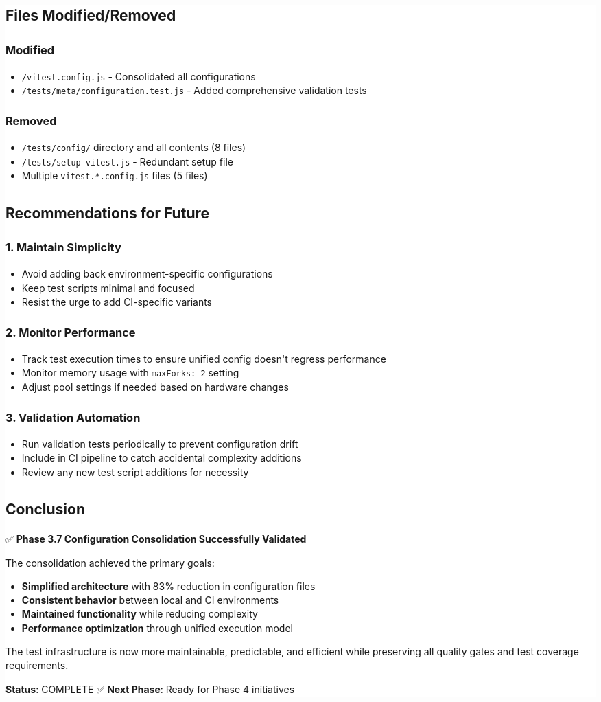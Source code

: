 ## Files Modified/Removed

### Modified
- `/vitest.config.js` - Consolidated all configurations
- `/tests/meta/configuration.test.js` - Added comprehensive validation tests

### Removed
- `/tests/config/` directory and all contents (8 files)
- `/tests/setup-vitest.js` - Redundant setup file
- Multiple `vitest.*.config.js` files (5 files)

## Recommendations for Future

### 1. Maintain Simplicity
- Avoid adding back environment-specific configurations
- Keep test scripts minimal and focused
- Resist the urge to add CI-specific variants

### 2. Monitor Performance
- Track test execution times to ensure unified config doesn't regress performance
- Monitor memory usage with `maxForks: 2` setting
- Adjust pool settings if needed based on hardware changes

### 3. Validation Automation
- Run validation tests periodically to prevent configuration drift
- Include in CI pipeline to catch accidental complexity additions
- Review any new test script additions for necessity

## Conclusion

✅ **Phase 3.7 Configuration Consolidation Successfully Validated**

The consolidation achieved the primary goals:
- **Simplified architecture** with 83% reduction in configuration files
- **Consistent behavior** between local and CI environments  
- **Maintained functionality** while reducing complexity
- **Performance optimization** through unified execution model

The test infrastructure is now more maintainable, predictable, and efficient while preserving all quality gates and test coverage requirements.

**Status**: COMPLETE ✅
**Next Phase**: Ready for Phase 4 initiatives